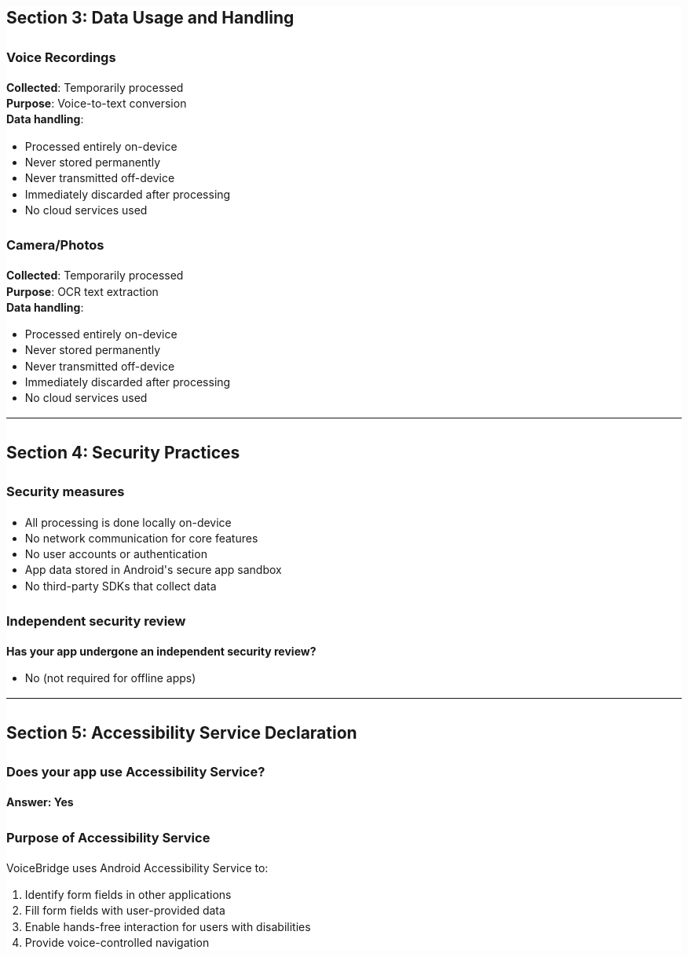 
## Section 3: Data Usage and Handling

### Voice Recordings
**Collected**: Temporarily processed  
**Purpose**: Voice-to-text conversion  
**Data handling**:
- Processed entirely on-device
- Never stored permanently
- Never transmitted off-device
- Immediately discarded after processing
- No cloud services used

### Camera/Photos
**Collected**: Temporarily processed  
**Purpose**: OCR text extraction  
**Data handling**:
- Processed entirely on-device
- Never stored permanently
- Never transmitted off-device
- Immediately discarded after processing
- No cloud services used

---

## Section 4: Security Practices

### Security measures
- All processing is done locally on-device
- No network communication for core features
- No user accounts or authentication
- App data stored in Android's secure app sandbox
- No third-party SDKs that collect data

### Independent security review
**Has your app undergone an independent security review?**
- No (not required for offline apps)

---

## Section 5: Accessibility Service Declaration

### Does your app use Accessibility Service?
**Answer: Yes**

### Purpose of Accessibility Service
VoiceBridge uses Android Accessibility Service to:
1. Identify form fields in other applications
2. Fill form fields with user-provided data
3. Enable hands-free interaction for users with disabilities
4. Provide voice-controlled navigation
